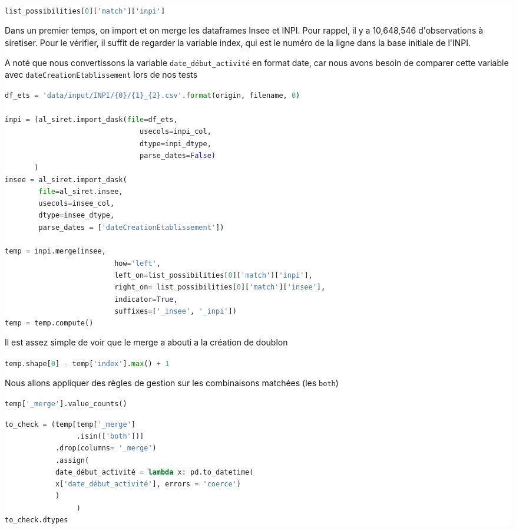 ```python
list_possibilities[0]['match']['inpi']
```

Dans un premier temps, on import et on merge les dataframes Insee et INPI. Pour rappel, il y a 10,648,546 d'observations à siretiser. Pour le vérifier, il suffit de regarder la variable index, qui est le numéro de la ligne dans la base initiale de l'INPI.

A noté que nous convertissons la variable `date_début_activité` en format date, car nous avons besoin de comparer cette variable avec `dateCreationEtablissement` lors de nos tests

```python
df_ets = 'data/input/INPI/{0}/{1}_{2}.csv'.format(origin, filename, 0)

inpi = (al_siret.import_dask(file=df_ets,
                                usecols=inpi_col,
                                dtype=inpi_dtype,
                                parse_dates=False)
       )
insee = al_siret.import_dask(
        file=al_siret.insee,
        usecols=insee_col,
        dtype=insee_dtype,
        parse_dates = ['dateCreationEtablissement'])

temp = inpi.merge(insee,
                          how='left',
                          left_on=list_possibilities[0]['match']['inpi'],
                          right_on= list_possibilities[0]['match']['insee'],
                          indicator=True,
                          suffixes=['_insee', '_inpi'])
temp = temp.compute()
```

Il est assez simple de voir que le merge a abouti a la création de doublon 

```python
temp.shape[0] - temp['index'].max() + 1
```

Nous allons appliquer des règles de gestion sur les combinaisons matchées (les `both`)

```python
temp['_merge'].value_counts()
```

```python
to_check = (temp[temp['_merge']
                 .isin(['both'])]
            .drop(columns= '_merge')
            .assign(
            date_début_activité = lambda x: pd.to_datetime(
            x['date_début_activité'], errors = 'coerce')
            )
                 )
to_check.dtypes
```
